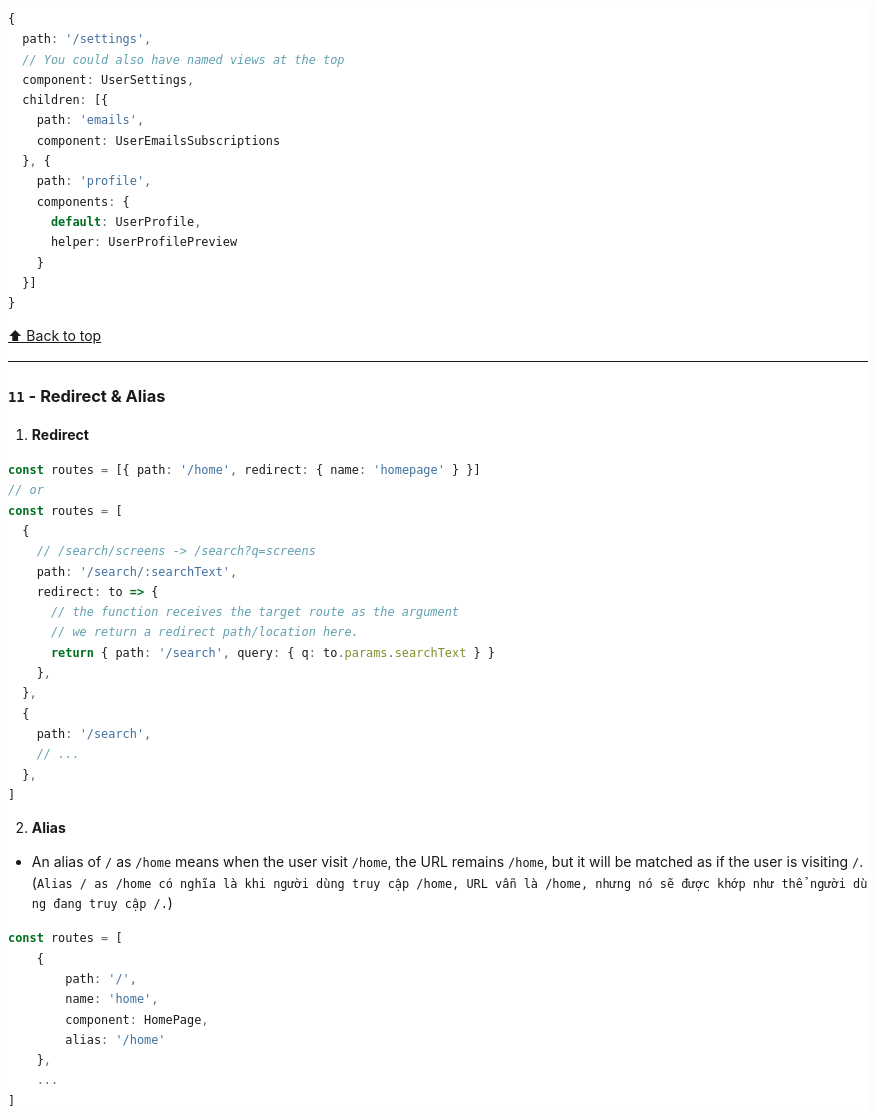```ts
{
  path: '/settings',
  // You could also have named views at the top
  component: UserSettings,
  children: [{
    path: 'emails',
    component: UserEmailsSubscriptions
  }, {
    path: 'profile',
    components: {
      default: UserProfile,
      helper: UserProfilePreview
    }
  }]
}
```

[⬆️ Back to top](#table-of-content)

---

### **`11`** - Redirect & Alias

1. **Redirect**

```ts
const routes = [{ path: '/home', redirect: { name: 'homepage' } }]
// or
const routes = [
  {
    // /search/screens -> /search?q=screens
    path: '/search/:searchText',
    redirect: to => {
      // the function receives the target route as the argument
      // we return a redirect path/location here.
      return { path: '/search', query: { q: to.params.searchText } }
    },
  },
  {
    path: '/search',
    // ...
  },
]
```

2. **Alias**

- An alias of `/` as `/home` means when the user visit `/home`, the URL remains `/home`, but it will be matched as if the user is visiting `/`. (`Alias / as /home có nghĩa là khi người dùng truy cập /home, URL vẫn là /home, nhưng nó sẽ được khớp như thể người dùng đang truy cập /.`)

```ts
const routes = [
    {
        path: '/',
        name: 'home',
        component: HomePage,
        alias: '/home'
    },
    ...
]
```
